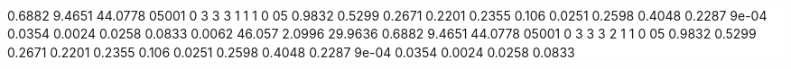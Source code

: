    <td style="text-align:right;"> 0.6882 </td>
   <td style="text-align:right;"> 9.4651 </td>
   <td style="text-align:right;"> 44.0778 </td>
  </tr>
  <tr>
   <td style="text-align:left;"> 05001 </td>
   <td style="text-align:left;"> 0 </td>
   <td style="text-align:left;"> 3 </td>
   <td style="text-align:left;"> 3 </td>
   <td style="text-align:left;"> 3 </td>
   <td style="text-align:left;"> 1 </td>
   <td style="text-align:right;"> 1 </td>
   <td style="text-align:right;"> 1 </td>
   <td style="text-align:right;"> 0 </td>
   <td style="text-align:left;"> 05 </td>
   <td style="text-align:right;"> 0.9832 </td>
   <td style="text-align:right;"> 0.5299 </td>
   <td style="text-align:right;"> 0.2671 </td>
   <td style="text-align:right;"> 0.2201 </td>
   <td style="text-align:right;"> 0.2355 </td>
   <td style="text-align:right;"> 0.106 </td>
   <td style="text-align:right;"> 0.0251 </td>
   <td style="text-align:right;"> 0.2598 </td>
   <td style="text-align:right;"> 0.4048 </td>
   <td style="text-align:right;"> 0.2287 </td>
   <td style="text-align:right;"> 9e-04 </td>
   <td style="text-align:right;"> 0.0354 </td>
   <td style="text-align:right;"> 0.0024 </td>
   <td style="text-align:right;"> 0.0258 </td>
   <td style="text-align:right;"> 0.0833 </td>
   <td style="text-align:right;"> 0.0062 </td>
   <td style="text-align:right;"> 46.057 </td>
   <td style="text-align:right;"> 2.0996 </td>
   <td style="text-align:right;"> 29.9636 </td>
   <td style="text-align:right;"> 0.6882 </td>
   <td style="text-align:right;"> 9.4651 </td>
   <td style="text-align:right;"> 44.0778 </td>
  </tr>
  <tr>
   <td style="text-align:left;"> 05001 </td>
   <td style="text-align:left;"> 0 </td>
   <td style="text-align:left;"> 3 </td>
   <td style="text-align:left;"> 3 </td>
   <td style="text-align:left;"> 3 </td>
   <td style="text-align:left;"> 2 </td>
   <td style="text-align:right;"> 1 </td>
   <td style="text-align:right;"> 1 </td>
   <td style="text-align:right;"> 0 </td>
   <td style="text-align:left;"> 05 </td>
   <td style="text-align:right;"> 0.9832 </td>
   <td style="text-align:right;"> 0.5299 </td>
   <td style="text-align:right;"> 0.2671 </td>
   <td style="text-align:right;"> 0.2201 </td>
   <td style="text-align:right;"> 0.2355 </td>
   <td style="text-align:right;"> 0.106 </td>
   <td style="text-align:right;"> 0.0251 </td>
   <td style="text-align:right;"> 0.2598 </td>
   <td style="text-align:right;"> 0.4048 </td>
   <td style="text-align:right;"> 0.2287 </td>
   <td style="text-align:right;"> 9e-04 </td>
   <td style="text-align:right;"> 0.0354 </td>
   <td style="text-align:right;"> 0.0024 </td>
   <td style="text-align:right;"> 0.0258 </td>
   <td style="text-align:right;"> 0.0833 </td>